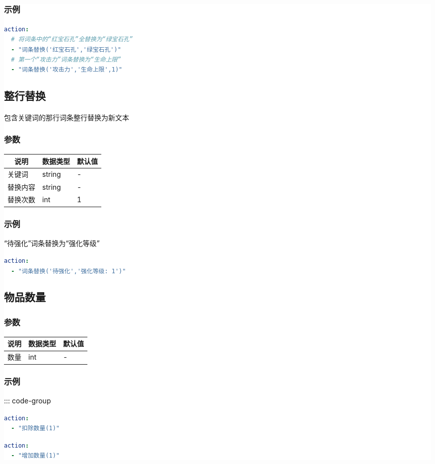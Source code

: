 ### 示例

```yaml
action:
  # 将词条中的“红宝石孔”全替换为“绿宝石孔”
  - "词条替换('红宝石孔','绿宝石孔')"
  # 第一个“攻击力”词条替换为“生命上限”
  - "词条替换('攻击力','生命上限',1)"
```

## 整行替换  <Badge type="info" text="物品" />

包含关键词的那行词条整行替换为新文本

### 参数

| 说明   | 数据类型   | 默认值 |
 |------|--------|-----|
| 关键词  | string | -   |
| 替换内容 | string | -   |
| 替换次数 | int    | 1   |

### 示例

“待强化”词条替换为“强化等级”

```yaml
action:
  - "词条替换('待强化','强化等级: 1')"
```

## 物品数量  <Badge type="info" text="物品" />

### 参数

| 说明 | 数据类型 | 默认值 |
 |----|------|-----|
| 数量 | int  | -   |

### 示例

::: code-group

```yaml [扣除]
action:
  - "扣除数量(1)"

```

```yaml [增加]
action:
  - "增加数量(1)"
```
